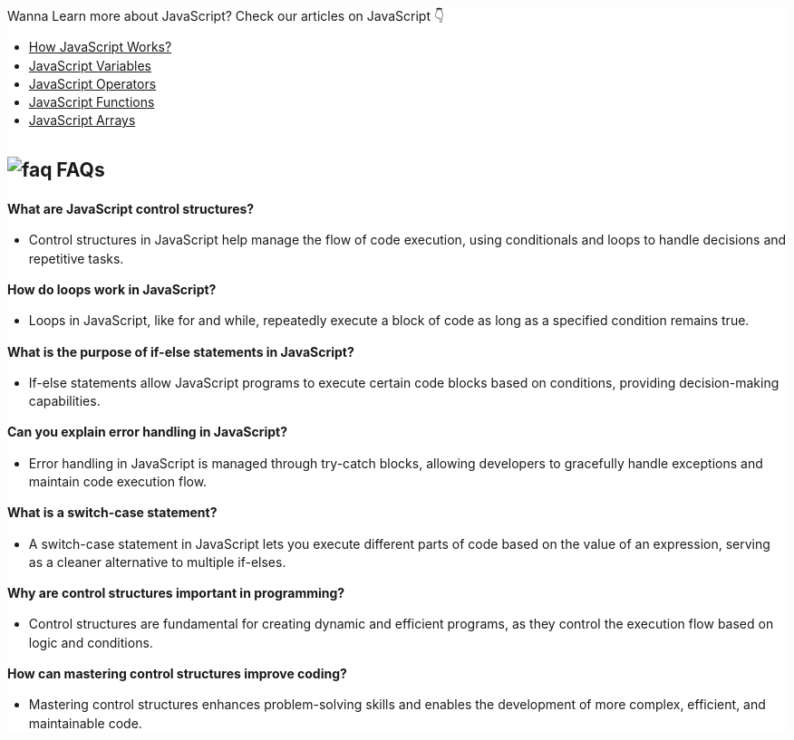 
Wanna Learn more about JavaScript? Check our articles on JavaScript 👇


* [How JavaScript Works?](https://metana.io/blog/how-javascript-works-all-you-need-to-know/?swcfpc=1)
* [JavaScript Variables](https://metana.io/blog/javascript-variables/?swcfpc=1)
* [JavaScript Operators](https://metana.io/blog/javascript-operators/?swcfpc=1)
* [JavaScript Functions](https://metana.io/blog/functions-in-javascript-functions/?swcfpc=1)
* [JavaScript Arrays](https://metana.io/blog/javascript-arrays/?swcfpc=1)



![faq](https://metana.io/wp-content/uploads/2024/01/Questions-cuate-1024x1024.png)
FAQs
----


**What are JavaScript control structures?**


* Control structures in JavaScript help manage the flow of code execution, using conditionals and loops to handle decisions and repetitive tasks.


**How do loops work in JavaScript?**


* Loops in JavaScript, like for and while, repeatedly execute a block of code as long as a specified condition remains true.


**What is the purpose of if-else statements in JavaScript?**


* If-else statements allow JavaScript programs to execute certain code blocks based on conditions, providing decision-making capabilities.


**Can you explain error handling in JavaScript?**


* Error handling in JavaScript is managed through try-catch blocks, allowing developers to gracefully handle exceptions and maintain code execution flow.


**What is a switch-case statement?**


* A switch-case statement in JavaScript lets you execute different parts of code based on the value of an expression, serving as a cleaner alternative to multiple if-elses.


**Why are control structures important in programming?**


* Control structures are fundamental for creating dynamic and efficient programs, as they control the execution flow based on logic and conditions.


**How can mastering control structures improve coding?**


* Mastering control structures enhances problem-solving skills and enables the development of more complex, efficient, and maintainable code.
